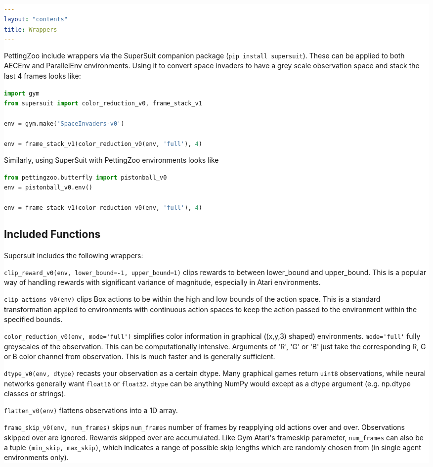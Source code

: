 ```yaml
---
layout: "contents"
title: Wrappers
---
```


PettingZoo include wrappers via the SuperSuit companion package (`pip install supersuit`). These can be applied to both AECEnv and ParallelEnv environments. Using it to convert space invaders to have a grey scale observation space and stack the last 4 frames looks like:

``` python
import gym
from supersuit import color_reduction_v0, frame_stack_v1

env = gym.make('SpaceInvaders-v0')

env = frame_stack_v1(color_reduction_v0(env, 'full'), 4)
```

Similarly, using SuperSuit with PettingZoo environments looks like

``` python
from pettingzoo.butterfly import pistonball_v0
env = pistonball_v0.env()

env = frame_stack_v1(color_reduction_v0(env, 'full'), 4)
```

## Included Functions

Supersuit includes the following wrappers:

`clip_reward_v0(env, lower_bound=-1, upper_bound=1)` clips rewards to between lower_bound and upper_bound. This is a popular way of handling rewards with significant variance of magnitude, especially in Atari environments.

`clip_actions_v0(env)` clips Box actions to be within the high and low bounds of the action space. This is a standard transformation applied to environments with continuous action spaces to keep the action passed to the environment within the specified bounds.

`color_reduction_v0(env, mode='full')` simplifies color information in graphical ((x,y,3) shaped) environments. `mode='full'` fully greyscales of the observation. This can be computationally intensive. Arguments of 'R', 'G' or 'B' just take the corresponding R, G or B color channel from observation. This is much faster and is generally sufficient.

`dtype_v0(env, dtype)` recasts your observation as a certain dtype. Many graphical games return `uint8` observations, while neural networks generally want `float16` or `float32`. `dtype` can be anything NumPy would except as a dtype argument (e.g. np.dtype classes or strings).

`flatten_v0(env)` flattens observations into a 1D array.

`frame_skip_v0(env, num_frames)` skips `num_frames` number of frames by reapplying old actions over and over. Observations skipped over are ignored. Rewards skipped over are accumulated. Like Gym Atari's frameskip parameter, `num_frames` can also be a tuple `(min_skip, max_skip)`, which indicates a range of possible skip lengths which are randomly chosen from (in single agent environments only).
